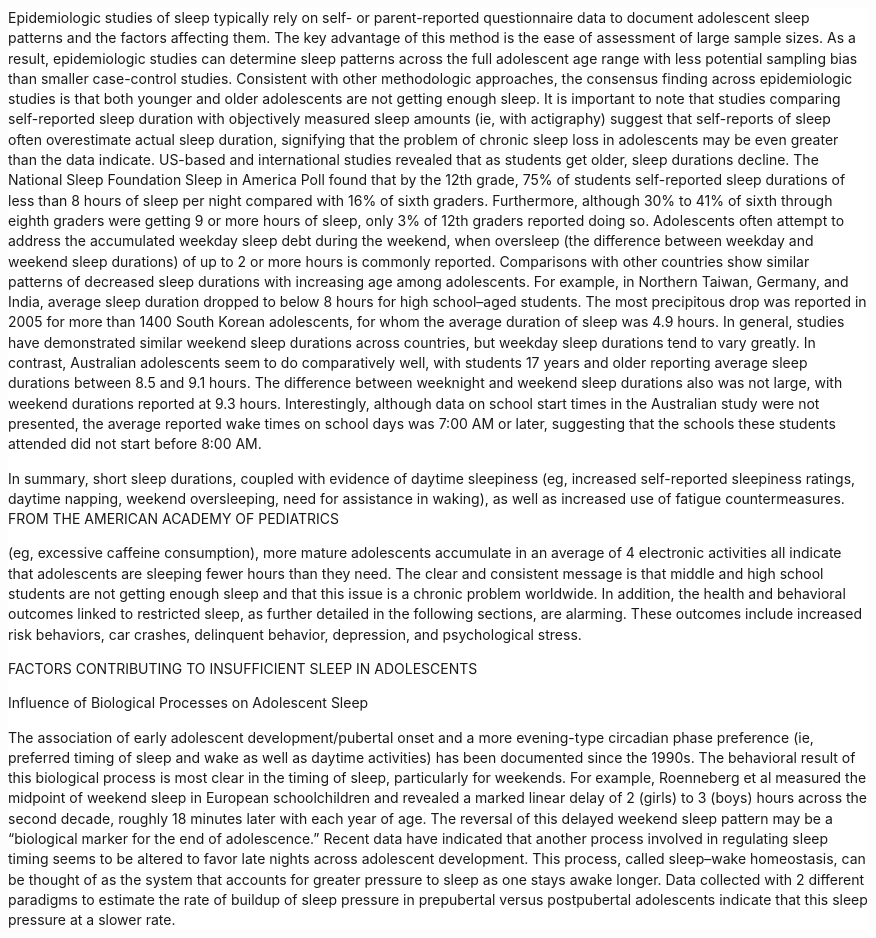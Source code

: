 Epidemiologic studies of sleep typically rely on self- or parent-reported questionnaire data to document adolescent sleep patterns and the factors affecting them. The key advantage of this method is the ease of assessment of large sample sizes. As a result, epidemiologic studies can determine sleep patterns across the full adolescent age range with less potential sampling bias than smaller case-control studies. Consistent with other methodologic approaches, the consensus finding across epidemiologic studies is that both younger and older adolescents are not getting enough sleep. It is important to note that studies comparing self-reported sleep duration with objectively measured sleep amounts (ie, with actigraphy) suggest that self-reports of sleep often overestimate actual sleep duration, signifying that the problem of chronic sleep loss in adolescents may be even greater than the data indicate. US-based and international studies revealed that as students get older, sleep durations decline. The National Sleep Foundation Sleep in America Poll found that by the 12th grade, 75% of students self-reported sleep durations of less than 8 hours of sleep per night compared with 16% of sixth graders. Furthermore, although 30% to 41% of sixth through eighth graders were getting 9 or more hours of sleep, only 3% of 12th graders reported doing so. Adolescents often attempt to address the accumulated weekday sleep debt during the weekend, when oversleep (the difference between weekday and weekend sleep durations) of up to 2 or more hours is commonly reported. Comparisons with other countries show similar patterns of decreased sleep durations with increasing age among adolescents. For example, in Northern Taiwan, Germany, and India, average sleep duration dropped to below 8 hours for high school–aged students. The most precipitous drop was reported in 2005 for more than 1400 South Korean adolescents, for whom the average duration of sleep was 4.9 hours. In general, studies have demonstrated similar weekend sleep durations across countries, but weekday sleep durations tend to vary greatly. In contrast, Australian adolescents seem to do comparatively well, with students 17 years and older reporting average sleep durations between 8.5 and 9.1 hours. The difference between weeknight and weekend sleep durations also was not large, with weekend durations reported at 9.3 hours. Interestingly, although data on school start times in the Australian study were not presented, the average reported wake times on school days was 7:00 AM or later, suggesting that the schools these students attended did not start before 8:00 AM.

In summary, short sleep durations, coupled with evidence of daytime sleepiness (eg, increased self-reported sleepiness ratings, daytime napping, weekend oversleeping, need for assistance in waking), as well as increased use of fatigue countermeasures. FROM THE AMERICAN ACADEMY OF PEDIATRICS

(eg, excessive caffeine consumption), more mature adolescents accumulate in an average of 4 electronic activities all indicate that adolescents are sleeping fewer hours than they need. The clear and consistent message is that middle and high school students are not getting enough sleep and that this issue is a chronic problem worldwide. In addition, the health and behavioral outcomes linked to restricted sleep, as further detailed in the following sections, are alarming. These outcomes include increased risk behaviors, car crashes, delinquent behavior, depression, and psychological stress.

FACTORS CONTRIBUTING TO INSUFFICIENT SLEEP IN ADOLESCENTS

Influence of Biological Processes on Adolescent Sleep

The association of early adolescent development/pubertal onset and a more evening-type circadian phase preference (ie, preferred timing of sleep and wake as well as daytime activities) has been documented since the 1990s. The behavioral result of this biological process is most clear in the timing of sleep, particularly for weekends. For example, Roenneberg et al measured the midpoint of weekend sleep in European schoolchildren and revealed a marked linear delay of 2 (girls) to 3 (boys) hours across the second decade, roughly 18 minutes later with each year of age. The reversal of this delayed weekend sleep pattern may be a “biological marker for the end of adolescence.” Recent data have indicated that another process involved in regulating sleep timing seems to be altered to favor late nights across adolescent development. This process, called sleep–wake homeostasis, can be thought of as the system that accounts for greater pressure to sleep as one stays awake longer. Data collected with 2 different paradigms to estimate the rate of buildup of sleep pressure in prepubertal versus postpubertal adolescents indicate that this sleep pressure at a slower rate.
